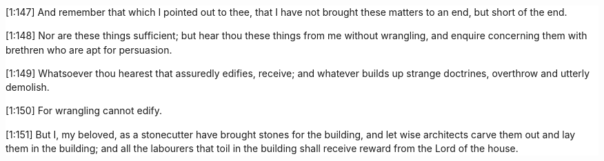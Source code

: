 [1:147] And remember that which I pointed out to thee, that I have not brought these matters to an end, but short of the end.

[1:148] Nor are these things sufficient; but hear thou these things from me without wrangling, and enquire concerning them with brethren who are apt for persuasion.

[1:149] Whatsoever thou hearest that assuredly edifies, receive; and whatever builds up strange doctrines, overthrow and utterly demolish.

[1:150] For wrangling cannot edify.

[1:151] But I, my beloved, as a stonecutter have brought stones for the building, and let wise architects carve them out and lay them in the building; and all the labourers that toil in the building shall receive reward from the Lord of the house.

